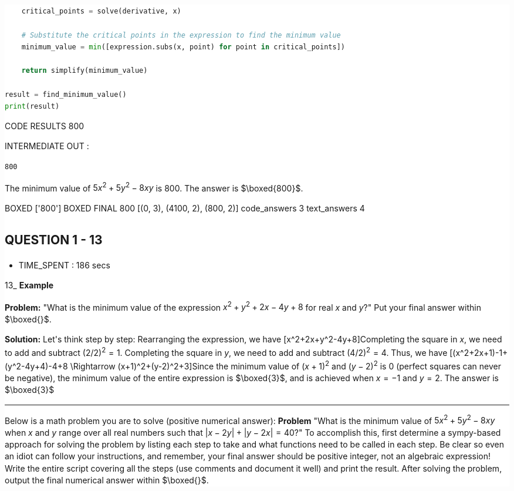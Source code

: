 ```python
    critical_points = solve(derivative, x)
    
    # Substitute the critical points in the expression to find the minimum value
    minimum_value = min([expression.subs(x, point) for point in critical_points])
    
    return simplify(minimum_value)

result = find_minimum_value()
print(result)
```

CODE RESULTS 800

INTERMEDIATE OUT :
```output
800
```
The minimum value of $5x^2+5y^2-8xy$ is $800$. The answer is $\boxed{800}$.

BOXED ['800']
BOXED FINAL 800
[(0, 3), (4100, 2), (800, 2)]
code_answers 3 text_answers 4



## QUESTION 1 - 13 
- TIME_SPENT : 186 secs

13_
**Example**

**Problem:** 
"What is the minimum value of the expression $x^2+y^2+2x-4y+8$ for real $x$ and $y$?"
Put your final answer within $\boxed{}$.

**Solution:** 
Let's think step by step:
Rearranging the expression, we have  \[x^2+2x+y^2-4y+8\]Completing the square in $x$, we need to add and subtract $(2/2)^2=1$. Completing the square in $y$, we need to add and subtract $(4/2)^2=4$. Thus, we have \[(x^2+2x+1)-1+(y^2-4y+4)-4+8 \Rightarrow (x+1)^2+(y-2)^2+3\]Since the minimum value of $(x+1)^2$ and $(y-2)^2$ is $0$ (perfect squares can never be negative), the minimum value of the entire expression is $\boxed{3}$, and is achieved when $x=-1$ and $y=2$. The answer is $\boxed{3}$


---

Below is a math problem you are to solve (positive numerical answer):
**Problem**
"What is the minimum value of $5x^2+5y^2-8xy$ when $x$ and $y$ range over all real numbers such that $|x-2y| + |y-2x| = 40$?"
To accomplish this, first determine a sympy-based approach for solving the problem by listing each step to take and what functions need to be called in each step. Be clear so even an idiot can follow your instructions, and remember, your final answer should be positive integer, not an algebraic expression!
Write the entire script covering all the steps (use comments and document it well) and print the result. After solving the problem, output the final numerical answer within $\boxed{}$.
